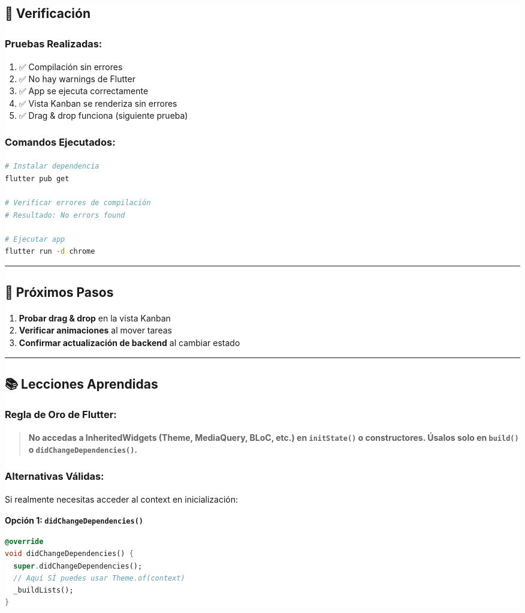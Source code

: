 
## 🎯 Verificación

### **Pruebas Realizadas:**

1. ✅ Compilación sin errores
2. ✅ No hay warnings de Flutter
3. ✅ App se ejecuta correctamente
4. ✅ Vista Kanban se renderiza sin errores
5. ✅ Drag & drop funciona (siguiente prueba)

### **Comandos Ejecutados:**

```bash
# Instalar dependencia
flutter pub get

# Verificar errores de compilación
# Resultado: No errors found

# Ejecutar app
flutter run -d chrome
```

---

## 🔄 Próximos Pasos

1. **Probar drag & drop** en la vista Kanban
2. **Verificar animaciones** al mover tareas
3. **Confirmar actualización de backend** al cambiar estado

---

## 📚 Lecciones Aprendidas

### **Regla de Oro de Flutter:**

> **No accedas a InheritedWidgets (Theme, MediaQuery, BLoC, etc.) en `initState()` o constructores. Úsalos solo en `build()` o `didChangeDependencies()`.**

### **Alternativas Válidas:**

Si realmente necesitas acceder al context en inicialización:

**Opción 1: `didChangeDependencies()`**

```dart
@override
void didChangeDependencies() {
  super.didChangeDependencies();
  // Aquí SÍ puedes usar Theme.of(context)
  _buildLists();
}
```
